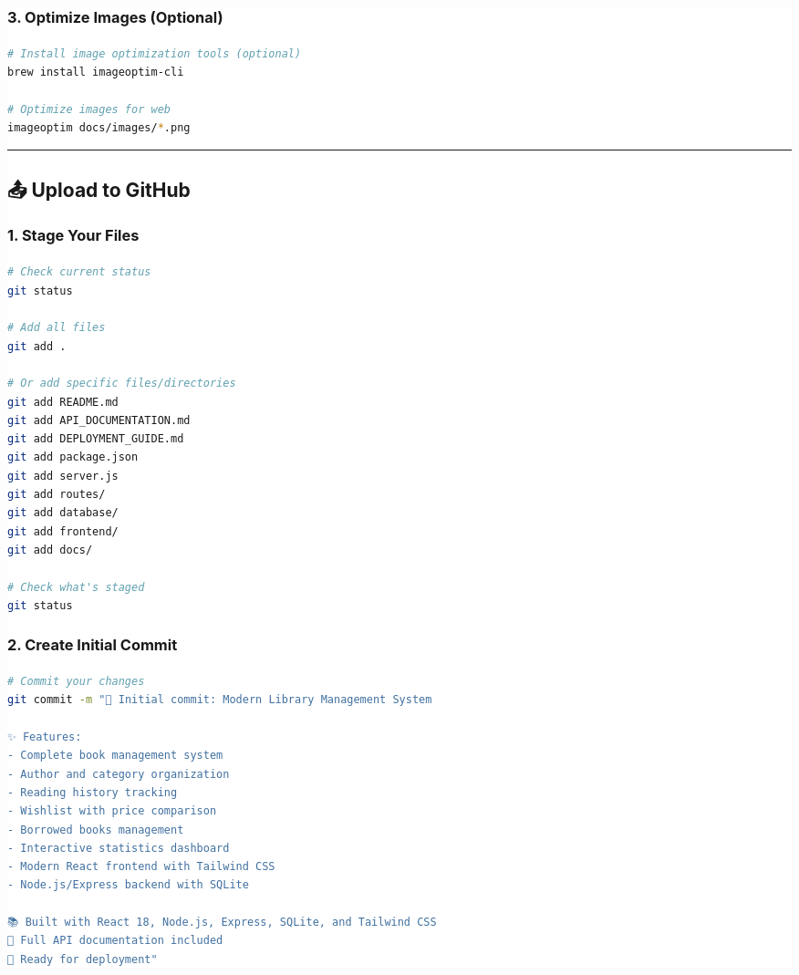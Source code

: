 ### 3. Optimize Images (Optional)
```bash
# Install image optimization tools (optional)
brew install imageoptim-cli

# Optimize images for web
imageoptim docs/images/*.png
```

---

## 📤 Upload to GitHub

### 1. Stage Your Files
```bash
# Check current status
git status

# Add all files
git add .

# Or add specific files/directories
git add README.md
git add API_DOCUMENTATION.md
git add DEPLOYMENT_GUIDE.md
git add package.json
git add server.js
git add routes/
git add database/
git add frontend/
git add docs/

# Check what's staged
git status
```

### 2. Create Initial Commit
```bash
# Commit your changes
git commit -m "🎉 Initial commit: Modern Library Management System

✨ Features:
- Complete book management system
- Author and category organization
- Reading history tracking
- Wishlist with price comparison
- Borrowed books management
- Interactive statistics dashboard
- Modern React frontend with Tailwind CSS
- Node.js/Express backend with SQLite

📚 Built with React 18, Node.js, Express, SQLite, and Tailwind CSS
🔗 Full API documentation included
🚀 Ready for deployment"
```
